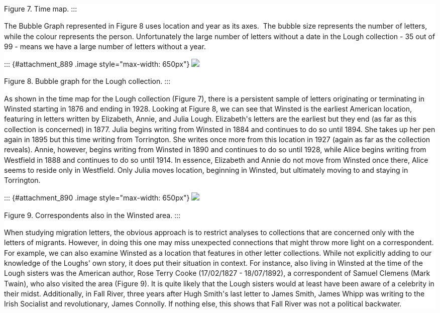 Figure 7. Time map.
:::

The Bubble Graph represented in Figure 8 uses location and year as its
axes.  The bubble size represents the number of letters, while the
colour represents the person. Unfortunately the large number of letters
without a date in the Lough collection - 35 out of 99 - means we have a
large number of letters without a year.

::: {#attachment_889 .image style="max-width: 650px"}
![](http://culturalanalytics.org/wp-content/uploads/2017/03/figure8.png)

Figure 8. Bubble graph for the Lough collection.
:::

As shown in the time map for the Lough collection (Figure 7), there is a
persistent sample of letters originating or terminating in Winsted
starting in 1876 and ending in 1928. Looking at Figure 8, we can see
that Winsted is the earliest American location, featuring in letters
written by Elizabeth, Annie, and Julia Lough. Elizabeth's letters are
the earliest but they end (as far as this collection is concerned) in
1877. Julia begins writing from Winsted in 1884 and continues to do so
until 1894. She takes up her pen again in 1895 but this time writing
from Torrington. She writes once more from this location in 1927 (again
as far as the collection reveals). Annie, however, begins writing from
Winsted in 1890 and continues to do so until 1928, while Alice begins
writing from Westfield in 1888 and continues to do so until 1914. In
essence, Elizabeth and Annie do not move from Winsted once there, Alice
seems to reside only in Westfield. Only Julia moves location, beginning
in Winsted, but ultimately moving to and staying in Torrington.

::: {#attachment_890 .image style="max-width: 650px"}
![](http://culturalanalytics.org/wp-content/uploads/2017/03/figure9.png)

Figure 9. Correspondents also in the Winsted area.
:::

When studying migration letters, the obvious approach is to restrict
analyses to collections that are concerned only with the letters of
migrants. However, in doing this one may miss unexpected connections
that might throw more light on a correspondent. For example, we can also
examine Winsted as a location that features in other letter collections.
While not explicitly adding to our knowledge of the Loughs' own story,
it does put their situation in context. For instance, also living in
Winsted at the time of the Lough sisters was the American author, Rose
Terry Cooke (17/02/1827 - 18/07/1892), a correspondent of Samuel Clemens
(Mark Twain), who also visited the area (Figure 9). It is quite likely
that the Lough sisters would at least have been aware of a celebrity in
their midst. Additionally, in Fall River, three years after Hugh Smith's
last letter to James Smith, James Whipp was writing to the Irish
Socialist and revolutionary, James Connolly. If nothing else, this shows
that Fall River was not a political backwater.
